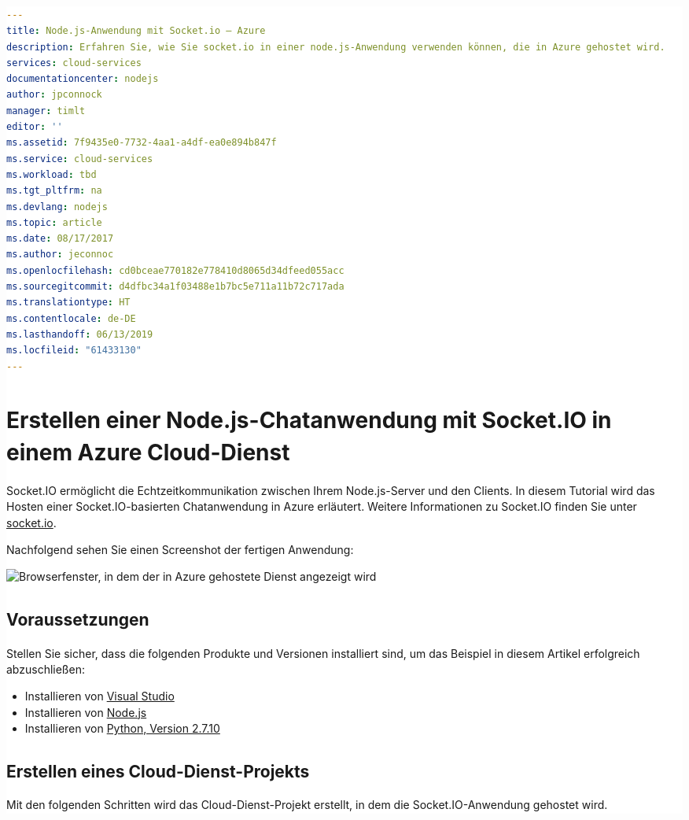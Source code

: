 ```yaml
---
title: Node.js-Anwendung mit Socket.io – Azure
description: Erfahren Sie, wie Sie socket.io in einer node.js-Anwendung verwenden können, die in Azure gehostet wird.
services: cloud-services
documentationcenter: nodejs
author: jpconnock
manager: timlt
editor: ''
ms.assetid: 7f9435e0-7732-4aa1-a4df-ea0e894b847f
ms.service: cloud-services
ms.workload: tbd
ms.tgt_pltfrm: na
ms.devlang: nodejs
ms.topic: article
ms.date: 08/17/2017
ms.author: jeconnoc
ms.openlocfilehash: cd0bceae770182e778410d8065d34dfeed055acc
ms.sourcegitcommit: d4dfbc34a1f03488e1b7bc5e711a11b72c717ada
ms.translationtype: HT
ms.contentlocale: de-DE
ms.lasthandoff: 06/13/2019
ms.locfileid: "61433130"
---
```

# <a name="build-a-nodejs-chat-application-with-socketio-on-an-azure-cloud-service"></a>Erstellen einer Node.js-Chatanwendung mit Socket.IO in einem Azure Cloud-Dienst

Socket.IO ermöglicht die Echtzeitkommunikation zwischen Ihrem Node.js-Server und den Clients. In diesem Tutorial wird das Hosten einer Socket.IO-basierten Chatanwendung in Azure erläutert. Weitere Informationen zu Socket.IO finden Sie unter [socket.io](https://socket.io).

Nachfolgend sehen Sie einen Screenshot der fertigen Anwendung:

![Browserfenster, in dem der in Azure gehostete Dienst angezeigt wird][completed-app]  

## <a name="prerequisites"></a>Voraussetzungen
Stellen Sie sicher, dass die folgenden Produkte und Versionen installiert sind, um das Beispiel in diesem Artikel erfolgreich abzuschließen:

* Installieren von [Visual Studio](https://www.visualstudio.com/en-us/downloads/download-visual-studio-vs.aspx)
* Installieren von [Node.js](https://nodejs.org/download/)
* Installieren von [Python, Version 2.7.10](https://www.python.org/)

## <a name="create-a-cloud-service-project"></a>Erstellen eines Cloud-Dienst-Projekts
Mit den folgenden Schritten wird das Cloud-Dienst-Projekt erstellt, in dem die Socket.IO-Anwendung gehostet wird.


[chatwebsite]: https://docs.microsoft.com/azure/cloud-services/cloud-services-nodejs-develop-deploy-app
[Azure SLA]: https://www.windowsazure.com/support/sla/
[Azure SDK for Node.js GitHub repository]: https://github.com/WindowsAzure/azure-sdk-for-node
[completed-app]: ./media/cloud-services-nodejs-chat-app-socketio/socketio-10.png
[Azure SDK for Node.js]: https://www.windowsazure.com/develop/nodejs/
[Node.js Web Application]: https://www.windowsazure.com/develop/nodejs/tutorials/getting-started/
[Socket.IO GitHub-Repository]: https://github.com/LearnBoost/socket.io/tree/0.9.14
[Azure Considerations]: #windowsazureconsiderations
[Hosting the Chat Example in a Worker Role]: #hostingthechatexampleinawebrole
[Summary and Next Steps]: #summary
[powershell-menu]: ./media/cloud-services-nodejs-chat-app-socketio/azure-powershell-start.png
[chat example]: https://github.com/LearnBoost/socket.io/tree/master/examples/chat
[chat-example-view]: ./media/cloud-services-nodejs-chat-app-socketio/socketio-22.png
[chat-contents]: ./media/cloud-services-nodejs-chat-app-socketio/socketio-5.png
[The-output-of-the-npm-install-command]: ./media/cloud-services-nodejs-chat-app-socketio/socketio-7.png
[The output of the Publish-AzureService command]: ./media/cloud-services-nodejs-chat-app-socketio/socketio-9.png